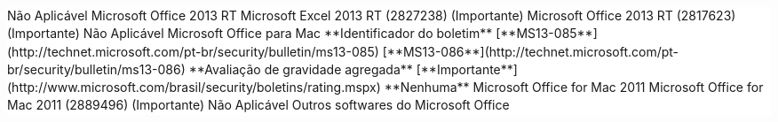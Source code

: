 </td>
<td style="border:1px solid black;">
Não Aplicável
</td>
</tr>
<tr>
<td style="border:1px solid black;">
Microsoft Office 2013 RT
</td>
<td style="border:1px solid black;">
Microsoft Excel 2013 RT  
(2827238)  
(Importante)  
Microsoft Office 2013 RT  
(2817623)  
(Importante)
</td>
<td style="border:1px solid black;">
Não Aplicável
</td>
</tr>
<tr>
<th colspan="3">
Microsoft Office para Mac
</th>
</tr>
<tr class="alternateRow">
<td style="border:1px solid black;">
**Identificador do boletim**
</td>
<td style="border:1px solid black;">
[**MS13-085**](http://technet.microsoft.com/pt-br/security/bulletin/ms13-085)
</td>
<td style="border:1px solid black;">
[**MS13-086**](http://technet.microsoft.com/pt-br/security/bulletin/ms13-086)
</td>
</tr>
<tr>
<td style="border:1px solid black;">
**Avaliação de gravidade agregada**
</td>
<td style="border:1px solid black;">
[**Importante**](http://www.microsoft.com/brasil/security/boletins/rating.mspx)
</td>
<td style="border:1px solid black;">
**Nenhuma**
</td>
</tr>
<tr class="alternateRow">
<td style="border:1px solid black;">
Microsoft Office for Mac 2011
</td>
<td style="border:1px solid black;">
Microsoft Office for Mac 2011  
(2889496)  
(Importante)
</td>
<td style="border:1px solid black;">
Não Aplicável
</td>
</tr>
<tr>
<th colspan="3">
Outros softwares do Microsoft Office